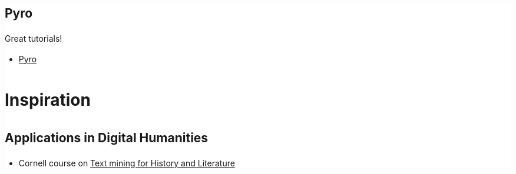 ## Pyro
Great tutorials!
* [Pyro](http://pyro.ai/examples/index.html)


# Inspiration
## Applications in Digital Humanities
* Cornell course on [Text mining for History and Literature](https://mimno.infosci.cornell.edu/info3350/)
